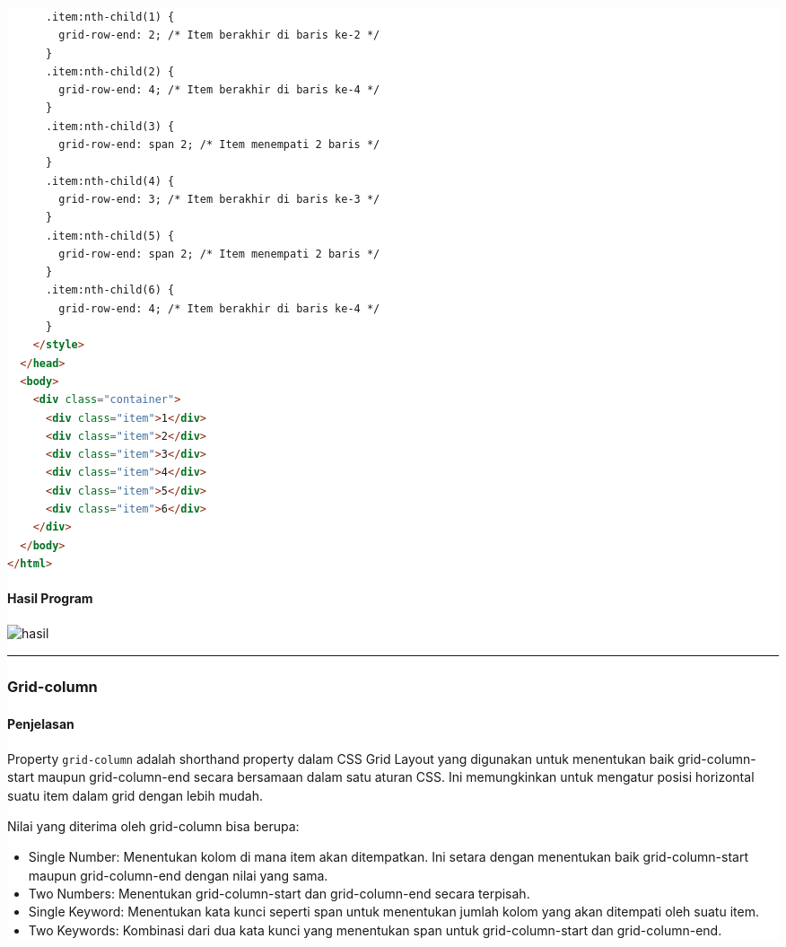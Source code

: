 ```html
      .item:nth-child(1) {
        grid-row-end: 2; /* Item berakhir di baris ke-2 */
      }
      .item:nth-child(2) {
        grid-row-end: 4; /* Item berakhir di baris ke-4 */
      }
      .item:nth-child(3) {
        grid-row-end: span 2; /* Item menempati 2 baris */
      }
      .item:nth-child(4) {
        grid-row-end: 3; /* Item berakhir di baris ke-3 */
      }
      .item:nth-child(5) {
        grid-row-end: span 2; /* Item menempati 2 baris */
      }
      .item:nth-child(6) {
        grid-row-end: 4; /* Item berakhir di baris ke-4 */
      }
    </style>
  </head>
  <body>
    <div class="container">
      <div class="item">1</div>
      <div class="item">2</div>
      <div class="item">3</div>
      <div class="item">4</div>
      <div class="item">5</div>
      <div class="item">6</div>
    </div>
  </body>
</html>
```

#### Hasil Program
![hasil](19.png)

---
### Grid-column
#### Penjelasan
Property `grid-column` adalah shorthand property dalam CSS Grid Layout yang digunakan untuk menentukan baik grid-column-start maupun grid-column-end secara bersamaan dalam satu aturan CSS. Ini memungkinkan untuk mengatur posisi horizontal suatu item dalam grid dengan lebih mudah.

Nilai yang diterima oleh grid-column bisa berupa:
- Single Number: Menentukan kolom di mana item akan ditempatkan. Ini setara dengan menentukan baik grid-column-start maupun grid-column-end dengan nilai yang sama.
- Two Numbers: Menentukan grid-column-start dan grid-column-end secara terpisah.
- Single Keyword: Menentukan kata kunci seperti span untuk menentukan jumlah kolom yang akan ditempati oleh suatu item.
- Two Keywords: Kombinasi dari dua kata kunci yang menentukan span untuk grid-column-start dan grid-column-end.
